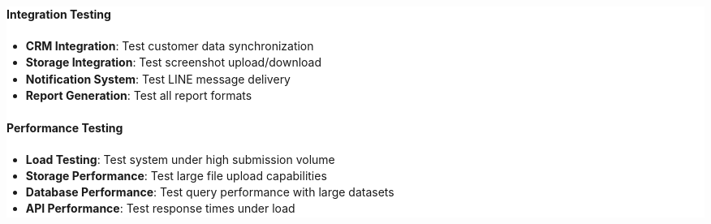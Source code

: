 #### Integration Testing
- **CRM Integration**: Test customer data synchronization
- **Storage Integration**: Test screenshot upload/download
- **Notification System**: Test LINE message delivery
- **Report Generation**: Test all report formats

#### Performance Testing
- **Load Testing**: Test system under high submission volume
- **Storage Performance**: Test large file upload capabilities
- **Database Performance**: Test query performance with large datasets
- **API Performance**: Test response times under load 